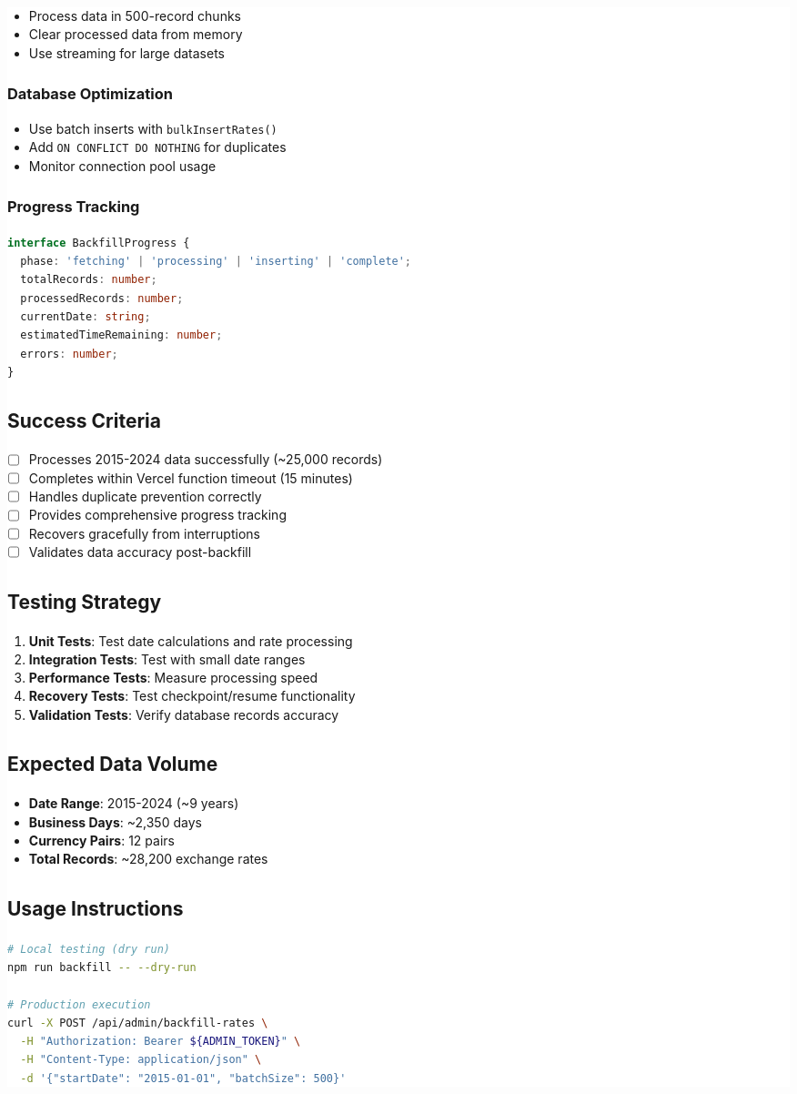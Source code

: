 - Process data in 500-record chunks
- Clear processed data from memory
- Use streaming for large datasets

### Database Optimization

- Use batch inserts with `bulkInsertRates()`
- Add `ON CONFLICT DO NOTHING` for duplicates
- Monitor connection pool usage

### Progress Tracking

```typescript
interface BackfillProgress {
  phase: 'fetching' | 'processing' | 'inserting' | 'complete';
  totalRecords: number;
  processedRecords: number;
  currentDate: string;
  estimatedTimeRemaining: number;
  errors: number;
}
```

## Success Criteria

- [ ] Processes 2015-2024 data successfully (~25,000 records)
- [ ] Completes within Vercel function timeout (15 minutes)
- [ ] Handles duplicate prevention correctly
- [ ] Provides comprehensive progress tracking
- [ ] Recovers gracefully from interruptions
- [ ] Validates data accuracy post-backfill

## Testing Strategy

1. **Unit Tests**: Test date calculations and rate processing
2. **Integration Tests**: Test with small date ranges
3. **Performance Tests**: Measure processing speed
4. **Recovery Tests**: Test checkpoint/resume functionality
5. **Validation Tests**: Verify database records accuracy

## Expected Data Volume

- **Date Range**: 2015-2024 (~9 years)
- **Business Days**: ~2,350 days
- **Currency Pairs**: 12 pairs
- **Total Records**: ~28,200 exchange rates

## Usage Instructions

```bash
# Local testing (dry run)
npm run backfill -- --dry-run

# Production execution
curl -X POST /api/admin/backfill-rates \
  -H "Authorization: Bearer ${ADMIN_TOKEN}" \
  -H "Content-Type: application/json" \
  -d '{"startDate": "2015-01-01", "batchSize": 500}'
```